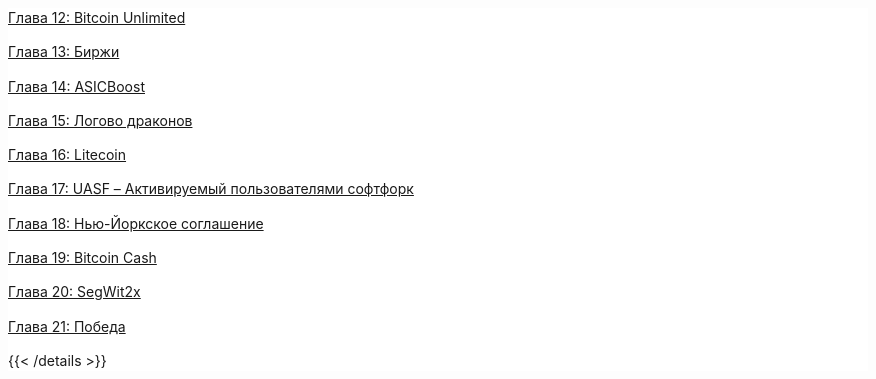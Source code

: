 [Глава 12: Bitcoin Unlimited](/vojna-za-razmer-bloka/glava-12)

[Глава 13: Биржи](/vojna-za-razmer-bloka/glava-13)

[Глава 14: ASICBoost](/vojna-za-razmer-bloka/glava-14)

[Глава 15: Логово драконов](/vojna-za-razmer-bloka/glava-15)

[Глава 16: Litecoin](/vojna-za-razmer-bloka/glava-16)

[Глава 17: UASF – Активируемый пользователями софтфорк](/vojna-za-razmer-bloka/glava-17)

[Глава 18: Нью-Йоркское соглашение](/vojna-za-razmer-bloka/glava-18)

[Глава 19: Bitcoin Cash](/vojna-za-razmer-bloka/glava-19)

[Глава 20: SegWit2x](/vojna-za-razmer-bloka/glava-20)

[Глава 21: Победа](/vojna-za-razmer-bloka/glava-21)

{{< /details >}}
